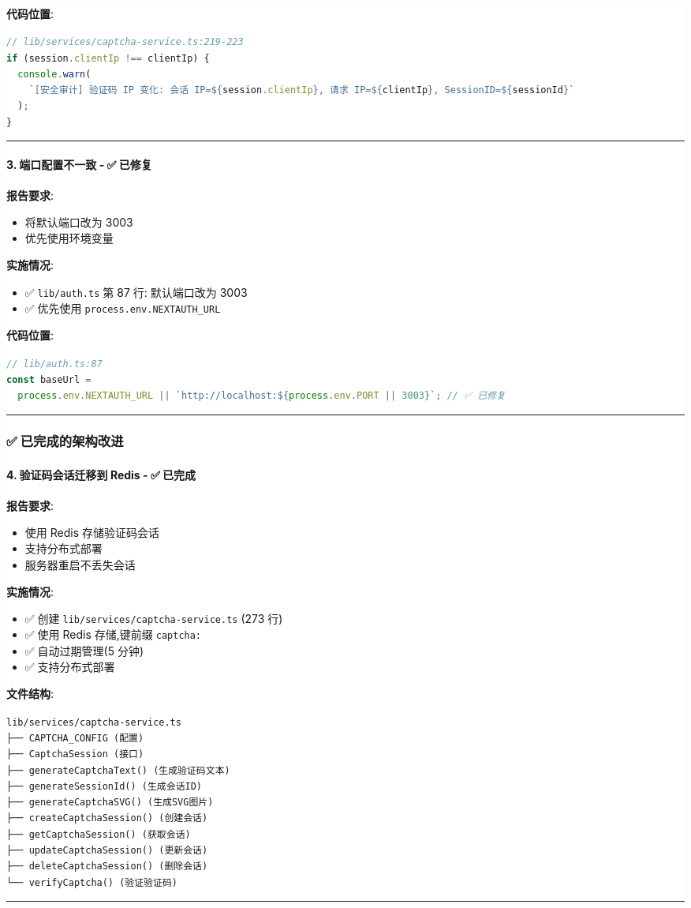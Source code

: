 **代码位置**:

```typescript
// lib/services/captcha-service.ts:219-223
if (session.clientIp !== clientIp) {
  console.warn(
    `[安全审计] 验证码 IP 变化: 会话 IP=${session.clientIp}, 请求 IP=${clientIp}, SessionID=${sessionId}`
  );
}
```

---

#### 3. **端口配置不一致** - ✅ 已修复

**报告要求**:

- 将默认端口改为 3003
- 优先使用环境变量

**实施情况**:

- ✅ `lib/auth.ts` 第 87 行: 默认端口改为 3003
- ✅ 优先使用 `process.env.NEXTAUTH_URL`

**代码位置**:

```typescript
// lib/auth.ts:87
const baseUrl =
  process.env.NEXTAUTH_URL || `http://localhost:${process.env.PORT || 3003}`; // ✅ 已修复
```

---

### ✅ 已完成的架构改进

#### 4. **验证码会话迁移到 Redis** - ✅ 已完成

**报告要求**:

- 使用 Redis 存储验证码会话
- 支持分布式部署
- 服务器重启不丢失会话

**实施情况**:

- ✅ 创建 `lib/services/captcha-service.ts` (273 行)
- ✅ 使用 Redis 存储,键前缀 `captcha:`
- ✅ 自动过期管理(5 分钟)
- ✅ 支持分布式部署

**文件结构**:

```
lib/services/captcha-service.ts
├── CAPTCHA_CONFIG (配置)
├── CaptchaSession (接口)
├── generateCaptchaText() (生成验证码文本)
├── generateSessionId() (生成会话ID)
├── generateCaptchaSVG() (生成SVG图片)
├── createCaptchaSession() (创建会话)
├── getCaptchaSession() (获取会话)
├── updateCaptchaSession() (更新会话)
├── deleteCaptchaSession() (删除会话)
└── verifyCaptcha() (验证验证码)
```

---